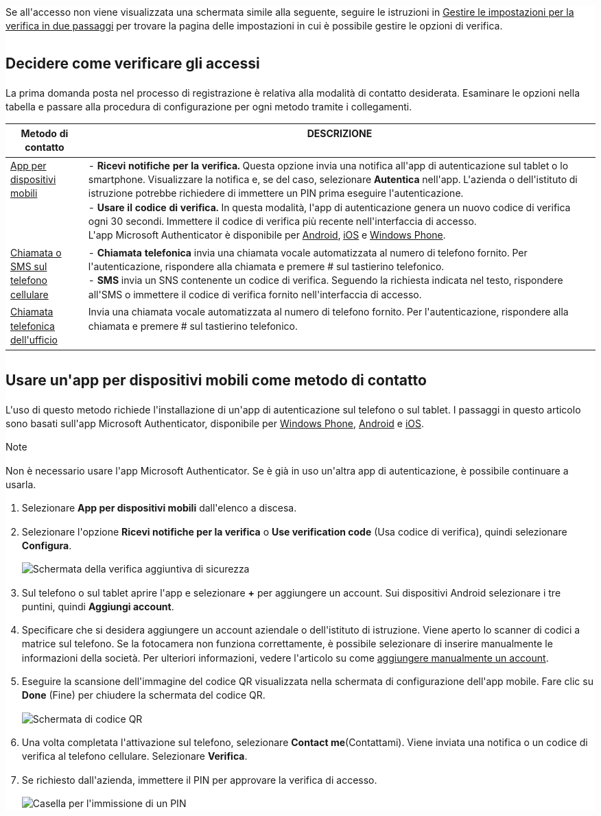 Se all'accesso non viene visualizzata una schermata simile alla seguente, seguire le istruzioni in [Gestire le impostazioni per la verifica in due passaggi](multi-factor-authentication-end-user-manage-settings.md#where-to-find-the-settings-page) per trovare la pagina delle impostazioni in cui è possibile gestire le opzioni di verifica.

## <a name="decide-how-you-want-to-verify-your-sign-ins"></a>Decidere come verificare gli accessi

La prima domanda posta nel processo di registrazione è relativa alla modalità di contatto desiderata. Esaminare le opzioni nella tabella e passare alla procedura di configurazione per ogni metodo tramite i collegamenti.

| Metodo di contatto | DESCRIZIONE |
| --- | --- |
| [App per dispositivi mobili](#use-a-mobile-app-as-the-contact-method) |- **Ricevi notifiche per la verifica.** Questa opzione invia una notifica all'app di autenticazione sul tablet o lo smartphone. Visualizzare la notifica e, se del caso, selezionare **Autentica** nell'app. L'azienda o dell'istituto di istruzione potrebbe richiedere di immettere un PIN prima eseguire l'autenticazione.<br>- **Usare il codice di verifica.** In questa modalità, l'app di autenticazione genera un nuovo codice di verifica ogni 30 secondi. Immettere il codice di verifica più recente nell'interfaccia di accesso.<br>L'app Microsoft Authenticator è disponibile per [Android](https://go.microsoft.com/fwlink/?linkid=866594), [iOS](https://go.microsoft.com/fwlink/?linkid=866594) e [Windows Phone](https://go.microsoft.com/fwlink/?Linkid=825071). |
| [Chiamata o SMS sul telefono cellulare](#use-your-mobile-phone-as-the-contact-method) |- **Chiamata telefonica** invia una chiamata vocale automatizzata al numero di telefono fornito. Per l'autenticazione, rispondere alla chiamata e premere # sul tastierino telefonico.<br>- **SMS** invia un SNS contenente un codice di verifica. Seguendo la richiesta indicata nel testo, rispondere all'SMS o immettere il codice di verifica fornito nell'interfaccia di accesso. |
| [Chiamata telefonica dell'ufficio](#use-your-office-phone-as-the-contact-method) |Invia una chiamata vocale automatizzata al numero di telefono fornito. Per l'autenticazione, rispondere alla chiamata e premere # sul tastierino telefonico. |

## <a name="use-a-mobile-app-as-the-contact-method"></a>Usare un'app per dispositivi mobili come metodo di contatto
L'uso di questo metodo richiede l'installazione di un'app di autenticazione sul telefono o sul tablet. I passaggi in questo articolo sono basati sull'app Microsoft Authenticator, disponibile per [Windows Phone](https://go.microsoft.com/fwlink/?Linkid=825071), [Android](https://go.microsoft.com/fwlink/?Linkid=825072) e [iOS](https://go.microsoft.com/fwlink/?Linkid=825073).

>[!NOTE]
>Non è necessario usare l'app Microsoft Authenticator. Se è già in uso un'altra app di autenticazione, è possibile continuare a usarla.

1. Selezionare **App per dispositivi mobili** dall'elenco a discesa.
2. Selezionare l'opzione **Ricevi notifiche per la verifica** o **Use verification code** (Usa codice di verifica), quindi selezionare **Configura**.

   ![Schermata della verifica aggiuntiva di sicurezza](./media/multi-factor-authentication-end-user-first-time/mobileapp.png)

3. Sul telefono o sul tablet aprire l'app e selezionare **+** per aggiungere un account. Sui dispositivi Android selezionare i tre puntini, quindi **Aggiungi account**.
4. Specificare che si desidera aggiungere un account aziendale o dell'istituto di istruzione. Viene aperto lo scanner di codici a matrice sul telefono. Se la fotocamera non funziona correttamente, è possibile selezionare di inserire manualmente le informazioni della società. Per ulteriori informazioni, vedere l'articolo su come [aggiungere manualmente un account](#add-an-account-manually).  
5. Eseguire la scansione dell'immagine del codice QR visualizzata nella schermata di configurazione dell'app mobile.  Fare clic su **Done** (Fine) per chiudere la schermata del codice QR.  

   ![Schermata di codice QR](./media/multi-factor-authentication-end-user-first-time/scan2.png)

6. Una volta completata l'attivazione sul telefono, selezionare **Contact me**(Contattami).  Viene inviata una notifica o un codice di verifica al telefono cellulare. Selezionare **Verifica**.  
7. Se richiesto dall'azienda, immettere il PIN per approvare la verifica di accesso.

   ![Casella per l'immissione di un PIN](./media/multi-factor-authentication-end-user-first-time/scan3.png)
